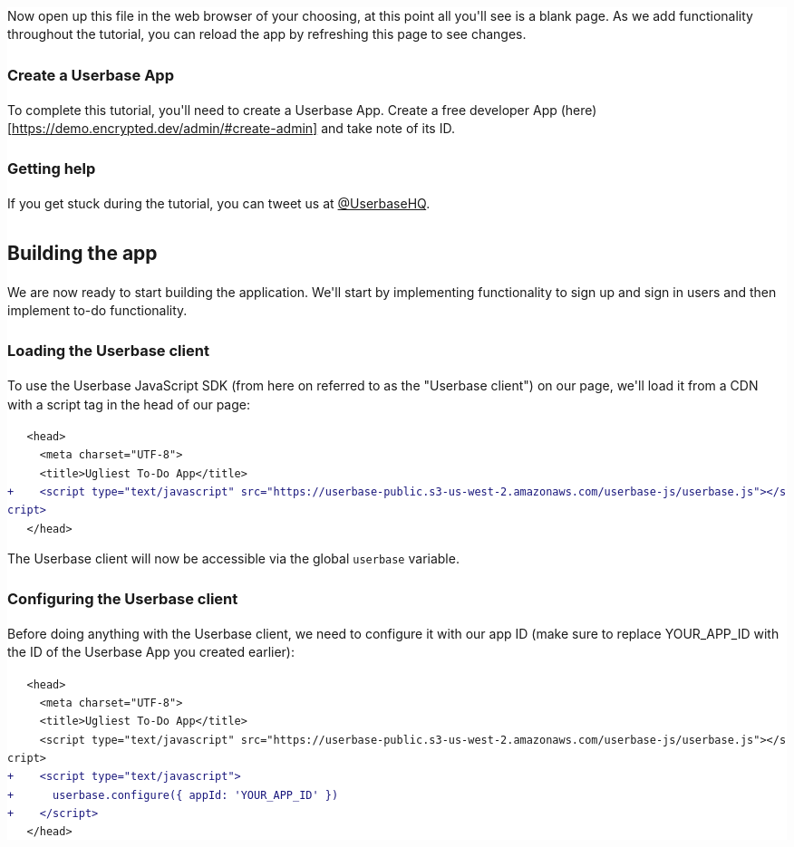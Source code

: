 ```html
```

Now open up this file in the web browser of your choosing, at this point all
you'll see is a blank page. As we add functionality throughout the tutorial, you
can reload the app by refreshing this page to see changes.


### Create a Userbase App

To complete this tutorial, you'll need to create a Userbase App. Create a free
developer App (here)[https://demo.encrypted.dev/admin/#create-admin] and take
note of its ID.


### Getting help

If you get stuck during the tutorial, you can tweet us at
[@UserbaseHQ](https://twitter.com/userbasehq).


## Building the app

We are now ready to start building the application. We'll start by implementing
functionality to sign up and sign in users and then implement to-do
functionality.

 
### Loading the Userbase client

To use the Userbase JavaScript SDK (from here on referred to as the "Userbase
client") on our page, we'll load it from a CDN with a script tag in the head of
our page: 

```diff
   <head>
     <meta charset="UTF-8">
     <title>Ugliest To-Do App</title>
+    <script type="text/javascript" src="https://userbase-public.s3-us-west-2.amazonaws.com/userbase-js/userbase.js"></script>
   </head>
```

The Userbase client will now be accessible via the global `userbase` variable.


### Configuring the Userbase client

Before doing anything with the Userbase client, we need to configure it with our
app ID (make sure to replace YOUR_APP_ID with the ID of the Userbase App you
created earlier):

```diff
   <head>
     <meta charset="UTF-8">
     <title>Ugliest To-Do App</title>
     <script type="text/javascript" src="https://userbase-public.s3-us-west-2.amazonaws.com/userbase-js/userbase.js"></script>
+    <script type="text/javascript">
+      userbase.configure({ appId: 'YOUR_APP_ID' })
+    </script>
   </head>
```
